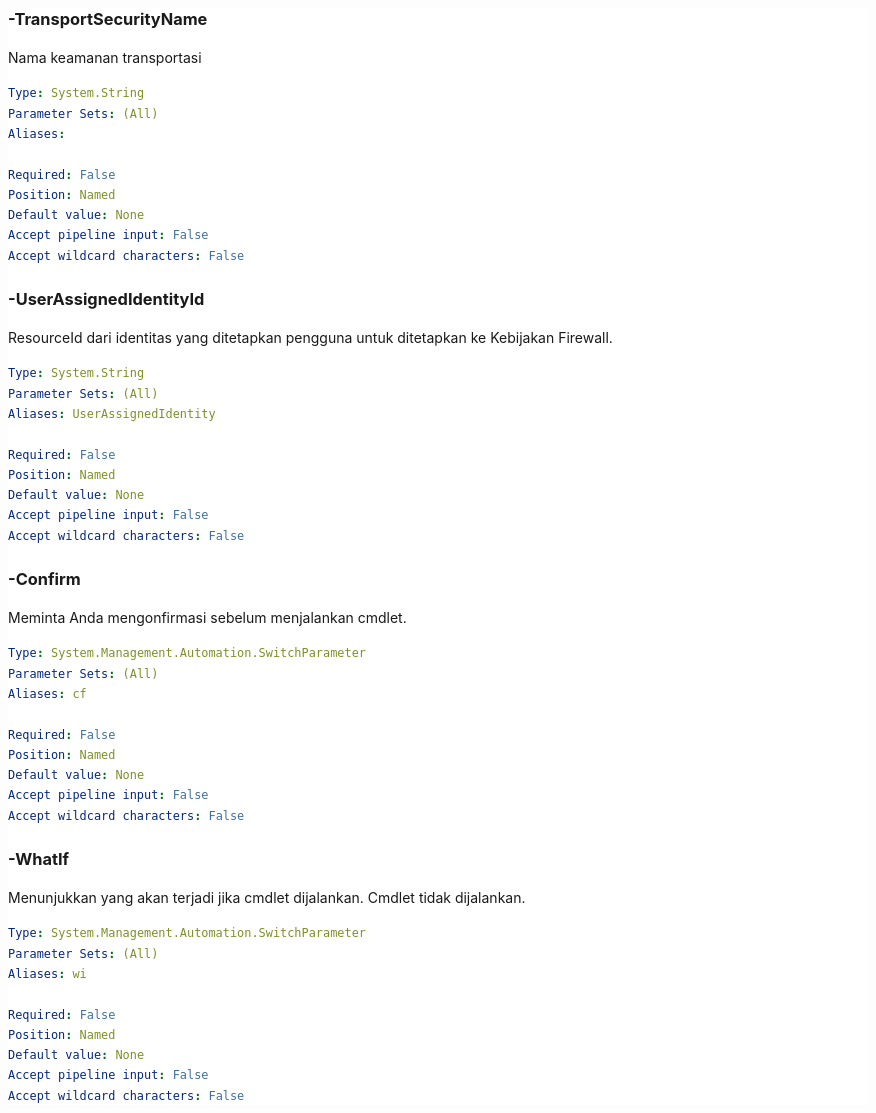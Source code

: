 ### -TransportSecurityName
Nama keamanan transportasi

```yaml
Type: System.String
Parameter Sets: (All)
Aliases:

Required: False
Position: Named
Default value: None
Accept pipeline input: False
Accept wildcard characters: False
```

### -UserAssignedIdentityId
ResourceId dari identitas yang ditetapkan pengguna untuk ditetapkan ke Kebijakan Firewall.

```yaml
Type: System.String
Parameter Sets: (All)
Aliases: UserAssignedIdentity

Required: False
Position: Named
Default value: None
Accept pipeline input: False
Accept wildcard characters: False
```

### -Confirm
Meminta Anda mengonfirmasi sebelum menjalankan cmdlet.

```yaml
Type: System.Management.Automation.SwitchParameter
Parameter Sets: (All)
Aliases: cf

Required: False
Position: Named
Default value: None
Accept pipeline input: False
Accept wildcard characters: False
```

### -WhatIf
Menunjukkan yang akan terjadi jika cmdlet dijalankan.
Cmdlet tidak dijalankan.

```yaml
Type: System.Management.Automation.SwitchParameter
Parameter Sets: (All)
Aliases: wi

Required: False
Position: Named
Default value: None
Accept pipeline input: False
Accept wildcard characters: False
```
